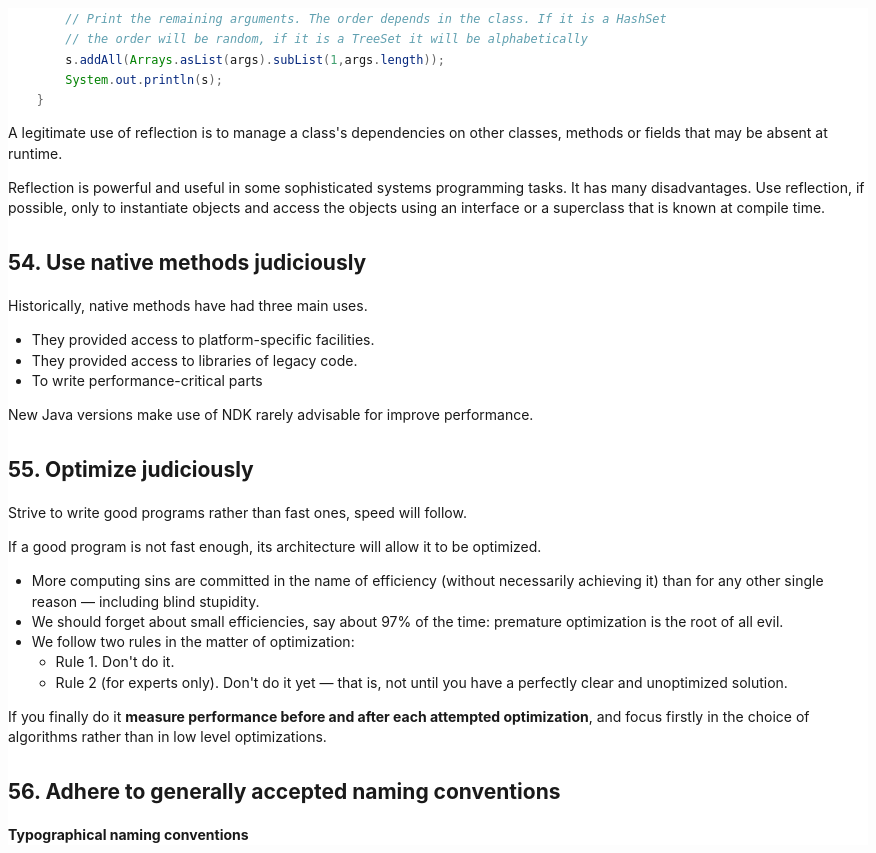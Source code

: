 ```java
		// Print the remaining arguments. The order depends in the class. If it is a HashSet
		// the order will be random, if it is a TreeSet it will be alphabetically
		s.addAll(Arrays.asList(args).subList(1,args.length));
		System.out.println(s);
	}

```


A legitimate use of reflection is to manage a class's dependencies on other classes, methods or fields that may be absent at runtime.


Reflection is powerful and useful in some sophisticated systems programming tasks. It has many disadvantages.
Use reflection, if possible, only to instantiate objects and access the objects using an interface or a superclass that is known at compile time.


## 54. Use native methods judiciously


Historically, native methods have had three main uses.

- They provided access to platform-specific facilities.
- They provided access to libraries of legacy code.
- To write performance-critical parts

New Java versions make use of NDK rarely advisable for improve performance.


## 55. Optimize judiciously


Strive to write good programs rather than fast ones, speed will follow.


If a good program is not fast enough, its architecture will allow it to be optimized.

- More computing sins are committed in the name of efficiency (without necessarily achieving it) than for any other single reason — including blind stupidity.
- We should forget about small efficiencies, say about 97% of the time: premature
optimization is the root of all evil.
- We follow two rules in the matter of optimization:
	- Rule 1. Don't do it.
	- Rule 2 (for experts only). Don't do it yet — that is, not until you have a perfectly clear and unoptimized solution.

If you finally do it **measure performance before and after each attempted optimization**, and focus firstly in the choice of algorithms rather than in low level optimizations.


## 56. Adhere to generally accepted naming conventions


**Typographical naming conventions**

